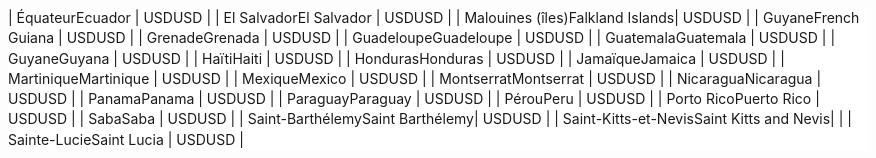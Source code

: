 |  <span data-ttu-id="06e8e-481">Équateur</span><span class="sxs-lookup"><span data-stu-id="06e8e-481">Ecuador</span></span>        |   <span data-ttu-id="06e8e-482">USD</span><span class="sxs-lookup"><span data-stu-id="06e8e-482">USD</span></span>    |
|  <span data-ttu-id="06e8e-483">El Salvador</span><span class="sxs-lookup"><span data-stu-id="06e8e-483">El Salvador</span></span>    |   <span data-ttu-id="06e8e-484">USD</span><span class="sxs-lookup"><span data-stu-id="06e8e-484">USD</span></span>    |
|  <span data-ttu-id="06e8e-485">Malouines (îles)</span><span class="sxs-lookup"><span data-stu-id="06e8e-485">Falkland Islands</span></span>|  <span data-ttu-id="06e8e-486">USD</span><span class="sxs-lookup"><span data-stu-id="06e8e-486">USD</span></span>    |
|  <span data-ttu-id="06e8e-487">Guyane</span><span class="sxs-lookup"><span data-stu-id="06e8e-487">French Guiana</span></span>  |   <span data-ttu-id="06e8e-488">USD</span><span class="sxs-lookup"><span data-stu-id="06e8e-488">USD</span></span>    |
|  <span data-ttu-id="06e8e-489">Grenade</span><span class="sxs-lookup"><span data-stu-id="06e8e-489">Grenada</span></span>        |   <span data-ttu-id="06e8e-490">USD</span><span class="sxs-lookup"><span data-stu-id="06e8e-490">USD</span></span>    |
|  <span data-ttu-id="06e8e-491">Guadeloupe</span><span class="sxs-lookup"><span data-stu-id="06e8e-491">Guadeloupe</span></span>     |   <span data-ttu-id="06e8e-492">USD</span><span class="sxs-lookup"><span data-stu-id="06e8e-492">USD</span></span>    |
|  <span data-ttu-id="06e8e-493">Guatemala</span><span class="sxs-lookup"><span data-stu-id="06e8e-493">Guatemala</span></span>      |   <span data-ttu-id="06e8e-494">USD</span><span class="sxs-lookup"><span data-stu-id="06e8e-494">USD</span></span>    |
|  <span data-ttu-id="06e8e-495">Guyane</span><span class="sxs-lookup"><span data-stu-id="06e8e-495">Guyana</span></span>         |   <span data-ttu-id="06e8e-496">USD</span><span class="sxs-lookup"><span data-stu-id="06e8e-496">USD</span></span>    |
|  <span data-ttu-id="06e8e-497">Haïti</span><span class="sxs-lookup"><span data-stu-id="06e8e-497">Haiti</span></span>          |   <span data-ttu-id="06e8e-498">USD</span><span class="sxs-lookup"><span data-stu-id="06e8e-498">USD</span></span>    |
|  <span data-ttu-id="06e8e-499">Honduras</span><span class="sxs-lookup"><span data-stu-id="06e8e-499">Honduras</span></span>       |   <span data-ttu-id="06e8e-500">USD</span><span class="sxs-lookup"><span data-stu-id="06e8e-500">USD</span></span>    |
|  <span data-ttu-id="06e8e-501">Jamaïque</span><span class="sxs-lookup"><span data-stu-id="06e8e-501">Jamaica</span></span>        |   <span data-ttu-id="06e8e-502">USD</span><span class="sxs-lookup"><span data-stu-id="06e8e-502">USD</span></span>    |
|  <span data-ttu-id="06e8e-503">Martinique</span><span class="sxs-lookup"><span data-stu-id="06e8e-503">Martinique</span></span>     |   <span data-ttu-id="06e8e-504">USD</span><span class="sxs-lookup"><span data-stu-id="06e8e-504">USD</span></span>    |
|  <span data-ttu-id="06e8e-505">Mexique</span><span class="sxs-lookup"><span data-stu-id="06e8e-505">Mexico</span></span>         |   <span data-ttu-id="06e8e-506">USD</span><span class="sxs-lookup"><span data-stu-id="06e8e-506">USD</span></span>    |
|  <span data-ttu-id="06e8e-507">Montserrat</span><span class="sxs-lookup"><span data-stu-id="06e8e-507">Montserrat</span></span>     |   <span data-ttu-id="06e8e-508">USD</span><span class="sxs-lookup"><span data-stu-id="06e8e-508">USD</span></span>    |
|  <span data-ttu-id="06e8e-509">Nicaragua</span><span class="sxs-lookup"><span data-stu-id="06e8e-509">Nicaragua</span></span>      |   <span data-ttu-id="06e8e-510">USD</span><span class="sxs-lookup"><span data-stu-id="06e8e-510">USD</span></span>    |
|  <span data-ttu-id="06e8e-511">Panama</span><span class="sxs-lookup"><span data-stu-id="06e8e-511">Panama</span></span>         |   <span data-ttu-id="06e8e-512">USD</span><span class="sxs-lookup"><span data-stu-id="06e8e-512">USD</span></span>    |
|  <span data-ttu-id="06e8e-513">Paraguay</span><span class="sxs-lookup"><span data-stu-id="06e8e-513">Paraguay</span></span>       |   <span data-ttu-id="06e8e-514">USD</span><span class="sxs-lookup"><span data-stu-id="06e8e-514">USD</span></span>    |
|  <span data-ttu-id="06e8e-515">Pérou</span><span class="sxs-lookup"><span data-stu-id="06e8e-515">Peru</span></span>           |   <span data-ttu-id="06e8e-516">USD</span><span class="sxs-lookup"><span data-stu-id="06e8e-516">USD</span></span>    |
|  <span data-ttu-id="06e8e-517">Porto Rico</span><span class="sxs-lookup"><span data-stu-id="06e8e-517">Puerto Rico</span></span>    |   <span data-ttu-id="06e8e-518">USD</span><span class="sxs-lookup"><span data-stu-id="06e8e-518">USD</span></span>    |
|  <span data-ttu-id="06e8e-519">Saba</span><span class="sxs-lookup"><span data-stu-id="06e8e-519">Saba</span></span>           |   <span data-ttu-id="06e8e-520">USD</span><span class="sxs-lookup"><span data-stu-id="06e8e-520">USD</span></span>    |
|  <span data-ttu-id="06e8e-521">Saint-Barthélemy</span><span class="sxs-lookup"><span data-stu-id="06e8e-521">Saint Barthélemy</span></span>|  <span data-ttu-id="06e8e-522">USD</span><span class="sxs-lookup"><span data-stu-id="06e8e-522">USD</span></span>    |
|  <span data-ttu-id="06e8e-523">Saint-Kitts-et-Nevis</span><span class="sxs-lookup"><span data-stu-id="06e8e-523">Saint Kitts and Nevis</span></span>|    |
|  <span data-ttu-id="06e8e-524">Sainte-Lucie</span><span class="sxs-lookup"><span data-stu-id="06e8e-524">Saint Lucia</span></span>    |   <span data-ttu-id="06e8e-525">USD</span><span class="sxs-lookup"><span data-stu-id="06e8e-525">USD</span></span>    |